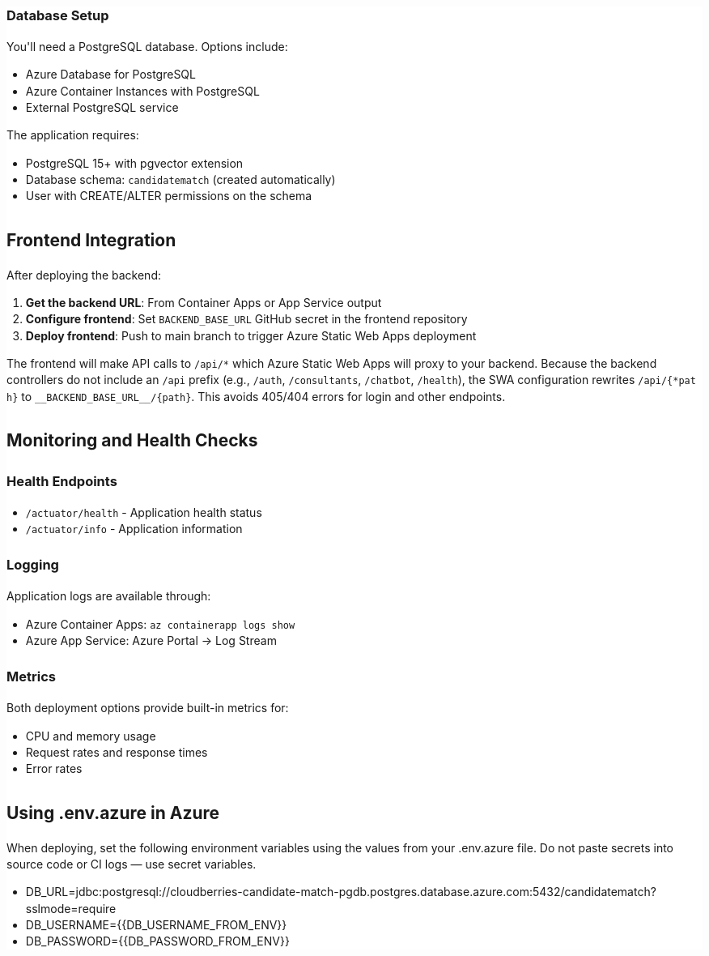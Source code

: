 ### Database Setup

You'll need a PostgreSQL database. Options include:
- Azure Database for PostgreSQL
- Azure Container Instances with PostgreSQL
- External PostgreSQL service

The application requires:
- PostgreSQL 15+ with pgvector extension
- Database schema: `candidatematch` (created automatically)
- User with CREATE/ALTER permissions on the schema

## Frontend Integration

After deploying the backend:

1. **Get the backend URL**: From Container Apps or App Service output
2. **Configure frontend**: Set `BACKEND_BASE_URL` GitHub secret in the frontend repository
3. **Deploy frontend**: Push to main branch to trigger Azure Static Web Apps deployment

The frontend will make API calls to `/api/*` which Azure Static Web Apps will proxy to your backend. Because the backend controllers do not include an `/api` prefix (e.g., `/auth`, `/consultants`, `/chatbot`, `/health`), the SWA configuration rewrites `/api/{*path}` to `__BACKEND_BASE_URL__/{path}`. This avoids 405/404 errors for login and other endpoints.

## Monitoring and Health Checks

### Health Endpoints
- `/actuator/health` - Application health status
- `/actuator/info` - Application information

### Logging
Application logs are available through:
- Azure Container Apps: `az containerapp logs show`
- Azure App Service: Azure Portal → Log Stream

### Metrics
Both deployment options provide built-in metrics for:
- CPU and memory usage
- Request rates and response times
- Error rates

## Using .env.azure in Azure

When deploying, set the following environment variables using the values from your .env.azure file. Do not paste secrets into source code or CI logs — use secret variables.

- DB_URL=jdbc:postgresql://cloudberries-candidate-match-pgdb.postgres.database.azure.com:5432/candidatematch?sslmode=require
- DB_USERNAME={{DB_USERNAME_FROM_ENV}}
- DB_PASSWORD={{DB_PASSWORD_FROM_ENV}}

